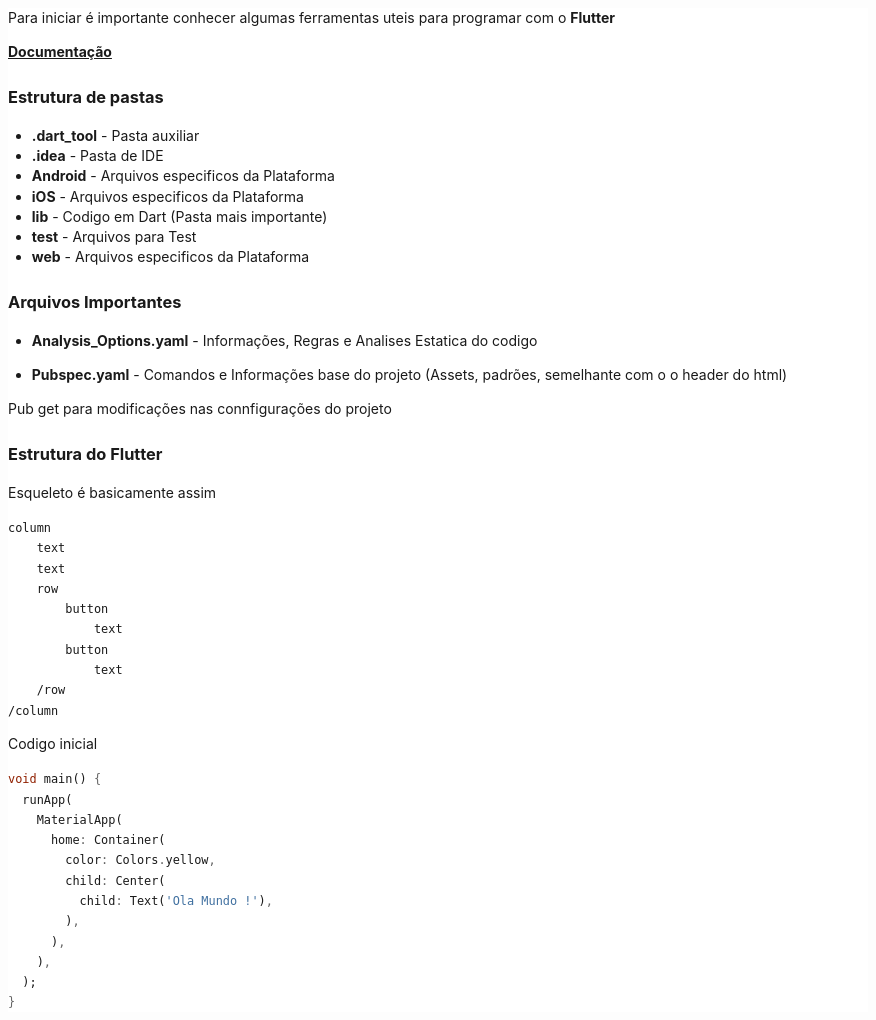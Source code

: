 
Para iniciar é importante conhecer algumas ferramentas uteis para programar com o **Flutter**

<a href="https://docs.flutter.dev/development/ui/widgets"><b> Documentação </b></a>


### Estrutura de pastas 


- **.dart_tool** - Pasta auxiliar
- **.idea** - Pasta de IDE
- **Android** - Arquivos especificos da Plataforma
- **iOS** - Arquivos especificos da Plataforma 
- **lib** - Codigo em Dart (Pasta mais importante)
- **test** - Arquivos para Test
- **web** - Arquivos especificos da Plataforma 


### Arquivos Importantes

- **Analysis_Options.yaml** - Informações, Regras e Analises Estatica do codigo 

- **Pubspec.yaml** - Comandos e Informações base do projeto (Assets, padrões, semelhante com o o header do html)

Pub get para modificações nas connfigurações do projeto




### Estrutura do Flutter

Esqueleto é basicamente assim
```
column
    text
    text
    row
        button
            text
        button
            text
    /row
/column
```


Codigo inicial 

```dart
void main() {
  runApp(
    MaterialApp(
      home: Container(
        color: Colors.yellow,
        child: Center(
          child: Text('Ola Mundo !'),
        ),
      ),
    ),
  );
}

```
